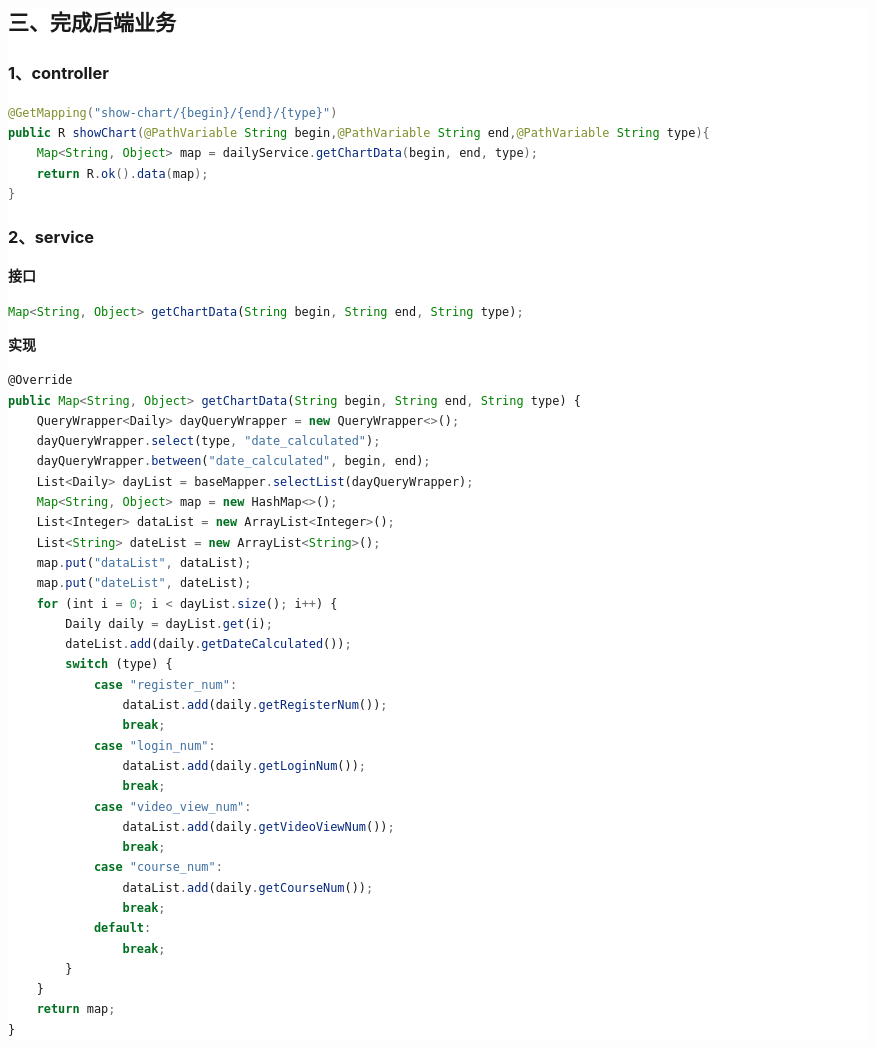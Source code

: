 ## 三、完成后端业务

### 1、controller

 

```java
@GetMapping("show-chart/{begin}/{end}/{type}")
public R showChart(@PathVariable String begin,@PathVariable String end,@PathVariable String type){
    Map<String, Object> map = dailyService.getChartData(begin, end, type);
    return R.ok().data(map);
}
```

### 2、service

**接口**

 

```js
Map<String, Object> getChartData(String begin, String end, String type);
```

**实现**

 

```js
@Override
public Map<String, Object> getChartData(String begin, String end, String type) {
    QueryWrapper<Daily> dayQueryWrapper = new QueryWrapper<>();
    dayQueryWrapper.select(type, "date_calculated");
    dayQueryWrapper.between("date_calculated", begin, end);
    List<Daily> dayList = baseMapper.selectList(dayQueryWrapper);
    Map<String, Object> map = new HashMap<>();
    List<Integer> dataList = new ArrayList<Integer>();
    List<String> dateList = new ArrayList<String>();
    map.put("dataList", dataList);
    map.put("dateList", dateList);
    for (int i = 0; i < dayList.size(); i++) {
        Daily daily = dayList.get(i);
        dateList.add(daily.getDateCalculated());
        switch (type) {
            case "register_num":
                dataList.add(daily.getRegisterNum());
                break;
            case "login_num":
                dataList.add(daily.getLoginNum());
                break;
            case "video_view_num":
                dataList.add(daily.getVideoViewNum());
                break;
            case "course_num":
                dataList.add(daily.getCourseNum());
                break;
            default:
                break;
        }
    }
    return map;
}
```
